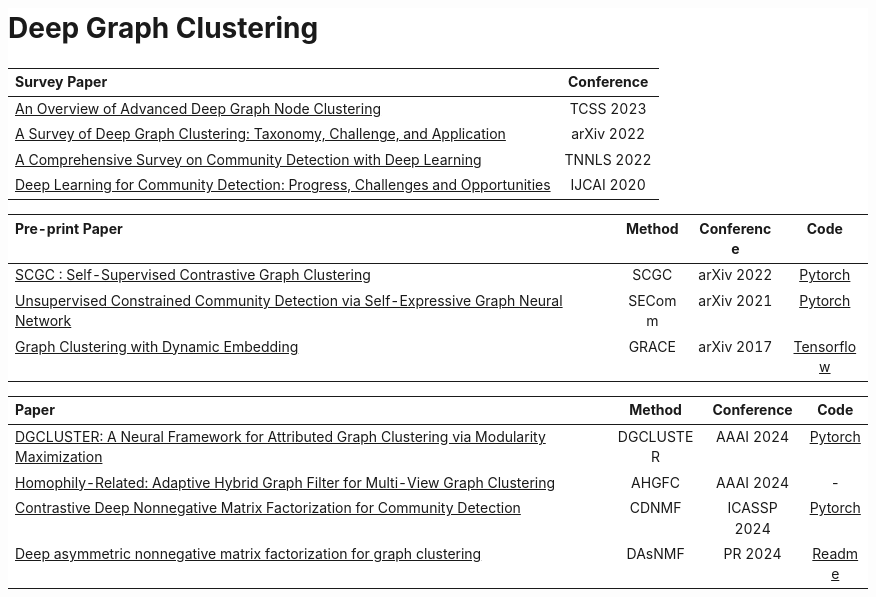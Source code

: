 # Deep Graph Clustering
|    Survey Paper    |  Conference  |
|  :---------  | :------:  |
| [An Overview of Advanced Deep Graph Node Clustering](https://ieeexplore.ieee.org/stamp/stamp.jsp?tp=&arnumber=10049408) | TCSS 2023 |
| [A Survey of Deep Graph Clustering: Taxonomy, Challenge, and Application](https://arxiv.org/abs/2211.12875) | arXiv 2022 |
| [A Comprehensive Survey on Community Detection with Deep Learning](https://arxiv.org/pdf/2105.12584.pdf?ref=https://githubhelp.com) | TNNLS 2022 |
| [Deep Learning for Community Detection: Progress, Challenges and Opportunities](https://arxiv.org/pdf/2005.08225.pdf) | IJCAI 2020 |


|    Pre-print Paper    |  Method  |  Conference  |  Code |
|  :---------  | :------:  | :------: | :------: |
| [SCGC : Self-Supervised Contrastive Graph Clustering](https://arxiv.org/pdf/2204.12656.pdf) |  SCGC   | arXiv 2022  | [Pytorch](https://github.com/gayanku/SCGC) |
| [Unsupervised Constrained Community Detection via Self-Expressive Graph Neural Network](https://arxiv.org/pdf/2011.14078.pdf) |  SEComm   | arXiv 2021  |[Pytorch](https://github.com/viz27/SEComm)|
| [Graph Clustering with Dynamic Embedding](https://arxiv.org/pdf/1712.08249.pdf) |  GRACE   | arXiv 2017  |[Tensorflow](https://github.com/yangji9181/GRACE?utm_source=catalyzex.com)|

| Paper   | Method | Conference |  Code   |
|  :---------  | :------:  | :------: | :------: |
| [DGCLUSTER: A Neural Framework for Attributed Graph Clustering via Modularity Maximization](https://arxiv.org/pdf/2312.12697v1.pdf) | DGCLUSTER | AAAI 2024 | [Pytorch](https://github.com/pyrobits/DGCluster) |
| [Homophily-Related: Adaptive Hybrid Graph Filter for Multi-View Graph Clustering](https://arxiv.org/pdf/2401.02682.pdf) | AHGFC | AAAI 2024 | - |
| [Contrastive Deep Nonnegative Matrix Factorization for Community Detection](https://arxiv.org/pdf/2311.02357.pdf) | CDNMF | ICASSP 2024 | [Pytorch](https://github.com/6lyc/CDNMF) |
| [Deep asymmetric nonnegative matrix factorization for graph clustering](https://pdf.sciencedirectassets.com/272206/1-s2.0-S0031320323X00120/1-s2.0-S0031320323008762/main.pdf?X-Amz-Security-Token=IQoJb3JpZ2luX2VjEKj%2F%2F%2F%2F%2F%2F%2F%2F%2F%2FwEaCXVzLWVhc3QtMSJIMEYCIQCOpVgoV4v3DG05p3q0uezsz3CCDlL7eE0HKSTEZKMwfQIhAOijp8OYvHB5atP%2F8Hu29S2SHjJCI21VWjcSa47BRLclKrMFCGAQBRoMMDU5MDAzNTQ2ODY1IgxO2Nfy2TN7dzwkelIqkAWLnBzVEKQ%2FdbcwpSzxdf8ql2GZHi%2BN6%2FBhNixRI0IN97Y1Q1KPC362VllSSzsSRpelnu8K8A0f3sXQIIloq1pUyelv8iuflJosoyERJmk%2FWXXz2FgvHoW%2BeHbLu91Hii%2FHnocDJhAQmY5UaBnUTehX2mXvfY2BtEiasMZQCb%2BXt9DTCSPGo6FvSmywJUMcql%2Bv3UTijSP1CDtc9Y3U0ZZ%2BlllcUd4bhzt%2FSx%2FBkE7FpzoUzCtNje%2FbmNtLG6TUgH65tDf9pu62QME7xLQEPLqDkjo5p%2FgTg0SZIC6Nir7juySWUkH5iMDSV12m3UFh05HP3qcX%2FvockYq%2FipLWCx9js8Hyg1YMFCSarwZcwb3Z0m0zaA3oeYfyPXC%2BV08lkZJl2%2Fb7cDc0%2FVGYF1stX%2B5WqQ1p%2F2Rh4tWTdSLLOT9OPR%2F367%2FvDM8pbILD9c0wywpem3qTQvd0wmCOGg4XhgSrZs%2FlR9WnMaYQGgXSOwqGnyXkwinHwGMjsEzbI2y19IBjn8BpM8FEtszaT5rAQCTDGRJX4jJALiEvDwmDUtp0ZZxu8j%2FFxeY2xQzF%2FbOdrdZx%2Fvr%2FLEP3Nr3710uoQJLE42qDXdZCYLPFjQ3S9tpexmJeZqoHdn0kVqX2ctF228SjhUxZ8218vZKnt%2FBd3orD%2FclEZWLEww9pl8kTZzrlGC9h8EdcopshTg9IBdTwWtc2GTvcOxCwOg5Jj4GZEo6nhZ0GbwrqikseABUZN4SHkUGs%2FhEfNgo5dj5DGZJdf%2BeS3xnJsjwnRJrDcfr5cGBrIv3pTuFdL8m%2BSV%2BS0yJnBtZJsBjzNQO2pp0Fe%2FT0TOmOjNY%2FAqF%2BB5%2FPLHDUeQBnu1RXbBIz3NJz50xpBfv91zDGsr%2BtBjqwAYtTHvzygBs8IXdGOBrv%2BM9WWyrs2FEnsrqpX2a4wXKbHZgP%2FZUhopr4nFudmnsC%2BcD13OXqc%2BY5MkMILc5fy558JmILBFMipckr1dWDiGFS9CbgpU9cfL1jGpL2NFIRFswdtDdm%2F3W7VAkZn3FgZuT4H6%2BMnrxEMUG9lq29r5KerrcsQnGa6h08jtBVxPXV136Ry1fwuG9mvkrV5yai5bFoBFjt6ndK%2B%2BoVFHhkQImZ&X-Amz-Algorithm=AWS4-HMAC-SHA256&X-Amz-Date=20240123T154032Z&X-Amz-SignedHeaders=host&X-Amz-Expires=300&X-Amz-Credential=ASIAQ3PHCVTYTJQIO24Z%2F20240123%2Fus-east-1%2Fs3%2Faws4_request&X-Amz-Signature=ad09f4d98eebc0c170925fa09c25f6d12fd83407afd3f8d43cf0780b1e84845c&hash=44fb4f54938907b1a54c767b7ec167218c72d4fadd9c7e9c98b582155369bdff&host=68042c943591013ac2b2430a89b270f6af2c76d8dfd086a07176afe7c76c2c61&pii=S0031320323008762&tid=spdf-4dbd7463-8afb-4f52-9115-e5dc5e723f59&sid=b340725c804d7647560a3652ec8b0591ff2cgxrqa&type=client&tsoh=d3d3LnNjaWVuY2VkaXJlY3QuY29t&ua=0a085d550750545c01&rr=84a122bd5df521e5&cc=hk) | DAsNMF | PR 2024 | [Readme](https://github.com/Hajiveiseh/DAsNMF) |
